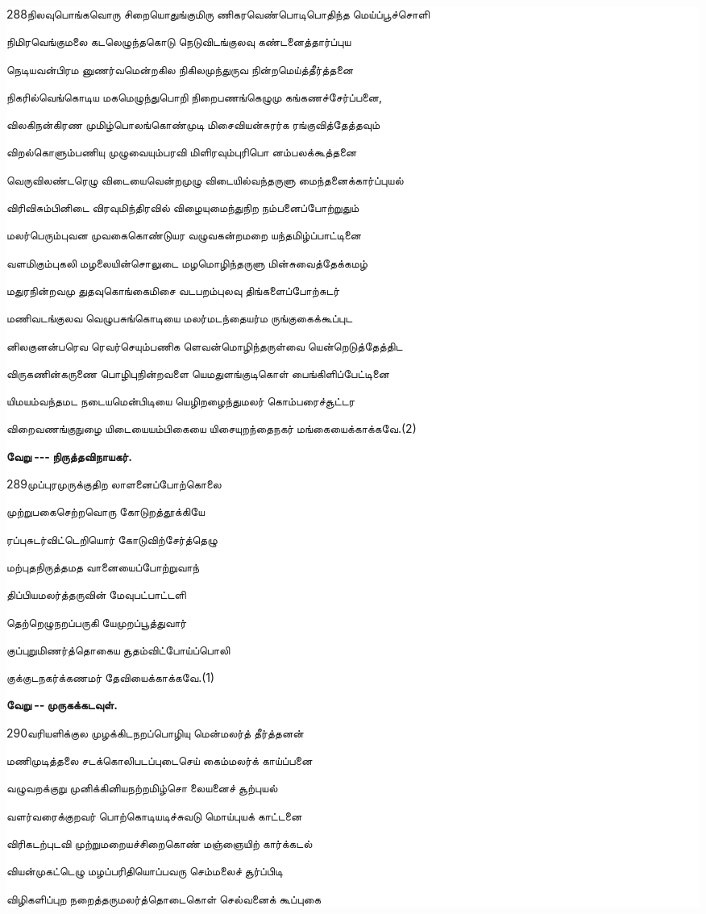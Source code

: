 288நிலவுபொங்கவொரு சிறையொதுங்குமிரு ணிகரவெண்பொடிபொதிந்த மெய்ப்பூச்சொளி  

நிமிரவெங்குமலை கடலெழுந்தகொடு நெடுவிடங்குலவு கண்டனைத்தார்ப்புய  

நெடியவன்பிரம னுணர்வமென்றகில நிகிலமுந்துருவ நின்றமெய்த்தீர்த்தனை  

நிகரில்வெங்கொடிய மகமெழுந்துபொறி நிறைபணங்கெழுமு கங்கணச்சேர்ப்பனை,  

விலகிநன்கிரண முமிழ்பொலங்கொண்முடி மிசைவியன்சுரர்க ரங்குவித்தேத்தவும்  

விறல்கொளும்பணியு முழுவையும்பரவி மிளிரவும்புரிபொ னம்பலக்கூத்தனை  

வெருவிலண்டரெழு விடையைவென்றமுழு விடையில்வந்தருளு மைந்தனைக்கார்ப்புயல்  

விரிவிசும்பினிடை விரவுமிந்திரவில் விழையுமைந்துநிற நம்பனைப்போற்றுதும்  

மலர்பெரும்புவன முவகைகொண்டுயர வழுவகன்றமறை யந்தமிழ்ப்பாட்டினை  

வளமிகும்புகலி மழலையின்சொலுடை மழமொழிந்தருளு மின்சுவைத்தேக்கமழ்  

மதுரநின்றவமு துதவுகொங்கைமிசை வடபறம்புலவு திங்களைப்போற்சுடர்  

மணிவடங்குலவ வெழுபசுங்கொடியை மலர்மடந்தையர்ம ருங்குகைக்கூப்புட  

னிலகுனன்பரெவ ரெவர்செயும்பணிக ளெவன்மொழிந்தருள்வை யென்றெடுத்தேத்திட  

விருகணின்கருணை பொழிபுநின்றவளை யெமதுளங்குடிகொள் பைங்கிளிப்பேட்டினை  

யிமயம்வந்தமட நடையமென்பிடியை யெழிறழைந்துமலர் கொம்பரைச்சூட்டர  

விறைவணங்குநுழை யிடையையம்பிகையை யிசையுறந்தைநகர் மங்கையைக்காக்கவே.(2)  

**வேறு --- நிருத்தவிநாயகர்.**  

289முப்புரமுருக்குதிற லாளனைப்போற்கொலை  

முற்றுபகைசெற்றவொரு கோடுறத்தூக்கியே  

ரப்புசுடர்விட்டெறியொர் கோடுவிற்சேர்த்தெழு  

மற்புதநிருத்தமத வானையைப்போற்றுவாந்  

திப்பியமலர்த்தருவின் மேவுபட்பாட்டளி  

தெற்றெழுநறப்பருகி யேமுறப்பூத்துவார்  

குப்புறுமிணர்த்தொகைய சூதம்விட்போய்ப்பொலி  

குக்குடநகர்க்கணமர் தேவியைக்காக்கவே.(1)  

**வேறு -- முருகக்கடவுள்.**  

290வரியளிக்குல முழக்கிடநறப்பொழியு மென்மலர்த் தீர்த்தனன்  

மணிமுடித்தலை சடக்கொலிபடப்புடைசெய் கைம்மலர்க் காய்ப்பனை  

வழுவறக்குறு முனிக்கினியநற்றமிழ்சொ லையனைச் சூற்புயல்  

வளர்வரைக்குறவர் பொற்கொடியடிச்சுவடு மொய்புயக் காட்டனை  

விரிகடற்புடவி முற்றுமறையச்சிறைகொண் மஞ்ஞையிற் கார்க்கடல்  

வியன்முகட்டெழு மழப்பரிதியொப்பவரு செம்மலைச் சூர்ப்பிடி  

விழிகளிப்புற நறைத்தருமலர்த்தொடைகொள் செல்வனைக் கூப்புகை  
